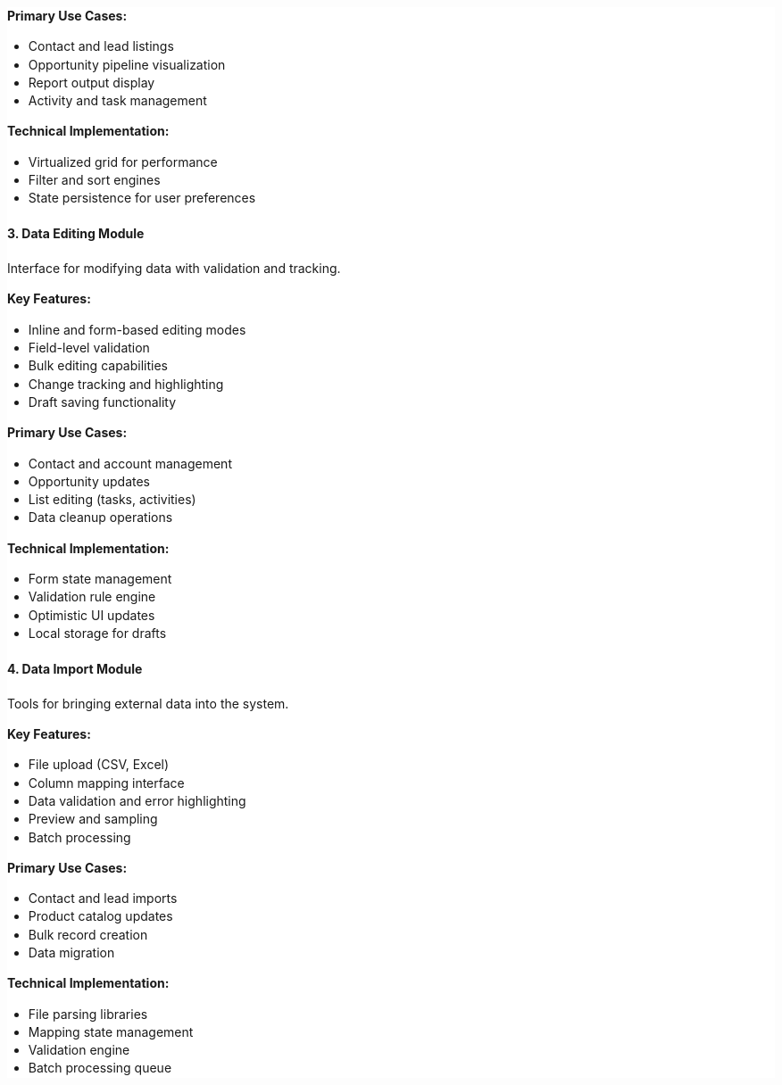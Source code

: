 **Primary Use Cases:**
- Contact and lead listings
- Opportunity pipeline visualization
- Report output display
- Activity and task management

**Technical Implementation:**
- Virtualized grid for performance
- Filter and sort engines
- State persistence for user preferences

#### 3. Data Editing Module
Interface for modifying data with validation and tracking.

**Key Features:**
- Inline and form-based editing modes
- Field-level validation
- Bulk editing capabilities
- Change tracking and highlighting
- Draft saving functionality

**Primary Use Cases:**
- Contact and account management
- Opportunity updates
- List editing (tasks, activities)
- Data cleanup operations

**Technical Implementation:**
- Form state management
- Validation rule engine
- Optimistic UI updates
- Local storage for drafts

#### 4. Data Import Module
Tools for bringing external data into the system.

**Key Features:**
- File upload (CSV, Excel)
- Column mapping interface
- Data validation and error highlighting
- Preview and sampling
- Batch processing

**Primary Use Cases:**
- Contact and lead imports
- Product catalog updates
- Bulk record creation
- Data migration

**Technical Implementation:**
- File parsing libraries
- Mapping state management
- Validation engine
- Batch processing queue
